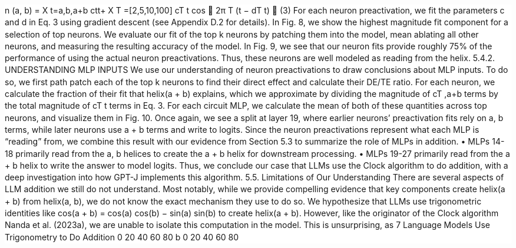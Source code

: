 n
(a, b) = X
t=a,b,a+b
ctt+
X
T =[2,5,10,100]
cT t cos 
2π
T
(t − dT t)

(3)
For each neuron preactivation, we fit the parameters c and
d in Eq. 3 using gradient descent (see Appendix D.2 for
details). In Fig. 8, we show the highest magnitude fit
component for a selection of top neurons.
We evaluate our fit of the top k neurons by patching them
into the model, mean ablating all other neurons, and measuring the resulting accuracy of the model. In Fig. 9, we
see that our neuron fits provide roughly 75% of the performance of using the actual neuron preactivations. Thus, these
neurons are well modeled as reading from the helix.
5.4.2. UNDERSTANDING MLP INPUTS
We use our understanding of neuron preactivations to draw
conclusions about MLP inputs. To do so, we first path patch
each of the top k neurons to find their direct effect and
calculate their DE/TE ratio. For each neuron, we calculate
the fraction of their fit that helix(a + b) explains, which we
approximate by dividing the magnitude of cT ,a+b terms by
the total magnitude of cT t terms in Eq. 3. For each circuit
MLP, we calculate the mean of both of these quantities
across top neurons, and visualize them in Fig. 10.
Once again, we see a split at layer 19, where earlier neurons’
preactivation fits rely on a, b terms, while later neurons use
a + b terms and write to logits. Since the neuron preactivations represent what each MLP is “reading” from, we
combine this result with our evidence from Section 5.3 to
summarize the role of MLPs in addition.
• MLPs 14-18 primarily read from the a, b helices to
create the a + b helix for downstream processing.
• MLPs 19-27 primarily read from the a + b helix to
write the answer to model logits.
Thus, we conclude our case that LLMs use the Clock algorithm to do addition, with a deep investigation into how
GPT-J implements this algorithm.
5.5. Limitations of Our Understanding
There are several aspects of LLM addition we still do not
understand. Most notably, while we provide compelling
evidence that key components create helix(a + b) from
helix(a, b), we do not know the exact mechanism they use
to do so. We hypothesize that LLMs use trigonometric
identities like cos(a + b) = cos(a) cos(b) − sin(a) sin(b)
to create helix(a + b). However, like the originator of the
Clock algorithm Nanda et al. (2023a), we are unable to isolate this computation in the model. This is unsurprising, as
7
Language Models Use Trigonometry to Do Addition
0 20 40 60 80
b
0
20
40
60
80